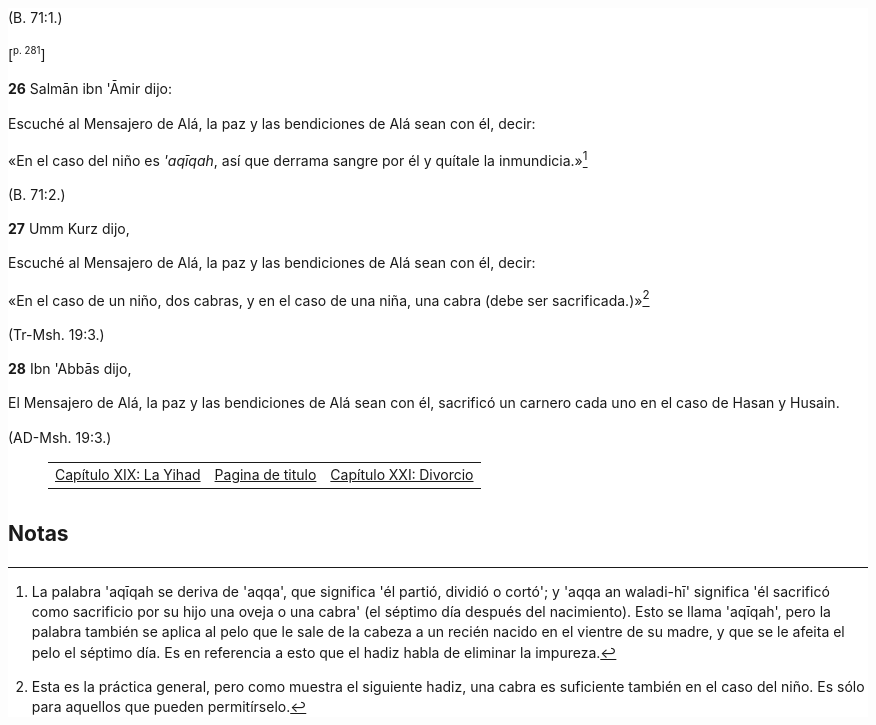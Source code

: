 (B. 71:1.)

<span id="p281">[<sup><small>p. 281</small></sup>]</span>

**26** Salmān ibn 'Āmir dijo:

Escuché al Mensajero de Alá, la paz y las bendiciones de Alá sean con él, decir:

«En el caso del niño es _'aqīqah_, así que derrama sangre por él y quítale la inmundicia.»[^20]

(B. 71:2.)

**27** Umm Kurz dijo,

Escuché al Mensajero de Alá, la paz y las bendiciones de Alá sean con él, decir:

«En el caso de un niño, dos cabras, y en el caso de una niña, una cabra (debe ser sacrificada.)»[^21]

(Tr-Msh. 19:3.)

**28** Ibn 'Abbās dijo,

El Mensajero de Alá, la paz y las bendiciones de Alá sean con él, sacrificó un carnero cada uno en el caso de Hasan y Husain.

(AD-Msh. 19:3.)

<figure class="table chapter-navigator">
  <table>
    <tbody>
      <tr>
        <td>
        <a href="/es/book/Islam/A_Manual_of_Hadith/19">
          <span class="mdi mdi-arrow-left-drop-circle"></span><span class="pl-2">Capítulo XIX: La Yihad</span>
        </a>
        </td>
        <td>
        <a href="/es/book/Islam/A_Manual_of_Hadith">
          <span class="mdi mdi-book-open-variant"></span><span class="pl-2">Pagina de titulo</span>
        </a>
        </td>
        <td>
        <a href="/es/book/Islam/A_Manual_of_Hadith/21">
          <span class="pr-2">Capítulo XXI: Divorcio</span><span class="mdi mdi-arrow-right-drop-circle"></span>
        </a>
        </td>
      </tr>
    </tbody>
  </table>
</figure>

## Notas

[^1]: El matrimonio es reconocido aquí como un medio de elevación moral y exaltación espiritual. El ayuno tiene un efecto castrador, puesto que con él se dominan las pasiones carnales. Según otro hadiz, el matrimonio es reconocido como la Sunnah del Santo Profeta, y se añade: «Quien se abstiene de mi Sunnah no es de los míos» (B. 67:1).
[^3]: En el Islam no hay eunucos para el reino de los cielos. Por otra parte, casarse y mantenerse casto es un medio para alcanzar el reino de los cielos.
[^4]: La palabra técnica para matrimonio temporal es _mut&#39;ah_. Se deriva de _matā&#39;_ que significa _beneficio por un largo tiempo_. El _mut&#39;ah_ es considerado una forma legal de matrimonio por los chiítas, pero la gran mayoría de la comunidad musulmana lo rechaza sobre la base del hadiz citado aquí. El Sagrado Corán usa la palabra _ihsān_ (lit. _ser inaccesible_) para el matrimonio, y por lo tanto considera al matrimonio como una relación permanente que puede ser cortada solo por el divorcio. Para todos los demás tipos de relación sexual usa la palabra _safāh_, que significa fornicación. Según algunos hadices, el Santo Profeta permitió el _mut&#39;ah_ en una guerra. Incluso si esto fuera cierto, puede haber sido permitido en una etapa anterior, habiéndose producido una reforma gradualmente, pero no hay la menor duda de que finalmente fue desautorizado.
[^4]: La khitbah o la petición de matrimonio a una mujer es una etapa preliminar. Luego se debe acordar la dote que se le asignará a la mujer. No hay límite a esta cantidad; puede ser un montón de oro (v. 11), o puede ser un anillo de hierro, o incluso un servicio prestado a la mujer enseñándole (B. 67:51). De hecho, el monto de la dote depende de las circunstancias de las partes contrayentes.
[^5]: Los capítulos 8 y 9 muestran que la mujer debe ser entregada en matrimonio por su tutor, pero el tutor, ya sea el padre o cualquier otra persona, debe obtener el consentimiento de la mujer. Como muestran muchos hadices, la mujer tiene libertad para ofrecer su mano a quien sea, y Bujari encabeza uno de sus capítulos de la siguiente manera: &quot;Una mujer que se ofrece en matrimonio a un hombre virtuoso&quot; (B. 67:33). En tal caso, se considera que el estado es el tutor (B. 67:41).
[^6]: Así, la mujer tiene la opción de repudiar un matrimonio en el que no es parte consintiendo. La palabra _thayyib_ incluye tanto a una mujer cuyo marido ha muerto como a una mujer que se ha divorciado.
[^7]: El matrimonio debe ser contraído, en la medida de lo posible, entre iguales. Esto se conoce técnicamente como matrimonio en _kuf&#39;_ o _kufu&#39;_ (pl. _akfā&#39;_). Bujari lo explica titulando su capítulo como &quot;Al-Akfa fi-l-dīn_&quot; (67:16), o _Iguales en la religión_, dejando claro que todos los musulmanes son iguales en un sentido. Hay ejemplos registrados en el Hadith en los que una mujer de la alta familia de Quraish se casó con un esclavo o un esclavo liberado (B. 64: 12).
[^8]: La religión, en contraste con las otras tres, construye el carácter, y por eso la palabra _din_ conlleva aquí el significado de carácter.
[^9]: En el contrato matrimonial se pueden establecer todas las condiciones que las partes acuerden, siempre que no sean contrarias a la ley. Por ejemplo, se establece que una mujer no impondrá una condición que exija el divorcio de su hermana (B. 67:54).
[^10]: La dote debe ser entregada a la mujer, y su padre o tutor no tiene derecho a ella. Por lo tanto, el _shighār_ está prohibido.
[^11]: _Duff_ o _daff_ es el pandero, y el objeto de tocarlo en una boda es hacerlo público. También proporciona una especie de música.
[^12]: El sermón o khutbah en el matrimonio ayuda a la publicidad del matrimonio y cumple el doble propósito de santificar el contrato matrimonial e informar a las partes de sus responsabilidades. Los tres versículos del Sagrado Corán citados en el sermón son 4:1 (una parte), 3:101 y 33:70, 71. El versículo 4:1 dice así: p. 275
[^13]: Después del _nikāh_ se hacía una ceremonia en la que se llevaba a la novia al novio, llamada _&#39;urs_ o _&#39;urus_, en la que se reunía gente, lo que le daba mayor publicidad. El hadiz muestra además el profundo amor del Santo Profeta por las mujeres y los niños. Como estas mujeres y niños eran de entre los Ansar, el hadiz es narrado por Bujari en un capítulo que trata sobre &quot;el amor de los Ansar&quot;.

[^14]: La palabra utilizada en el hadiz es _lahw_, que significa _algo en lo que el hombre se deleita y que lo ocupa de modo que lo divierte_, e incluye toda diversión, pasatiempo, deporte o juego. Aquí significa música.
[^15]: Por lo tanto, dar regalos en el matrimonio está de acuerdo con la Sunnah.
[^16]: Esta fiesta se llama _walimah_ y la ofrece el novio cuando la novia ha sido conducida hasta él. Se dice que deriva de _iltiyām_ que significa reunión de dos personas.
[^17]: _&#39;Azl_ era un dispositivo de control de la natalidad. Originalmente significaba _dejar algo a un lado_ o _alejar_, y con referencia a las relaciones sexuales, _paulo ante emissionem (penem suum) extraxit, et extra vulvam semen emisit_. Se permite cuando la concepción puede poner en peligro la vida de la mujer o perjudicar su salud.
[^18]: Este es el primer acto con respecto a un bebé musulmán. Las palabras del adhān se repiten frente a la oreja derecha, y las palabras del iqāmah frente a la izquierda. Esto último se basa en un informe de la _Sharh al-Sunnah_ que muestra que &#39;Umar ibn &#39;Abd al-&#39;Azīz siguió esta práctica. La práctica se remonta al Santo Profeta en el Musnad de Abu Ya&#39;lā. La pronunciación de palabras relacionadas con la unidad y la grandeza de Alá en los oídos de un bebé recién nacido muestra que el Santo Profeta era consciente de la existencia de la mente subconsciente.
[^19]: La palabra árabe es _hannaka-hū_. La palabra _tahnīk_ se deriva de _hanak_, que significa el interior de la parte superior de la boca o el paladar. Al recién nacido se le hace probar un dátil masticado, como en este caso, o miel, por algún miembro mayor de la familia. El nombre del bebé, el _tahnīk_ y una oración por él son, por lo tanto, la sunnah del Santo Profeta.
[^20]: La palabra &#39;aqīqah se deriva de &#39;aqqa&#39;, que significa &#39;él partió, dividió o cortó&#39;; y &#39;aqqa an waladi-hī&#39; significa &#39;él sacrificó como sacrificio por su hijo una oveja o una cabra&#39; (el séptimo día después del nacimiento). Esto se llama &#39;aqīqah&#39;, pero la palabra también se aplica al pelo que le sale de la cabeza a un recién nacido en el vientre de su madre, y que se le afeita el pelo el séptimo día. Es en referencia a esto que el hadiz habla de eliminar la impureza.
[^21]: Esta es la práctica general, pero como muestra el siguiente hadiz, una cabra es suficiente también en el caso del niño. Es sólo para aquellos que pueden permitírselo.